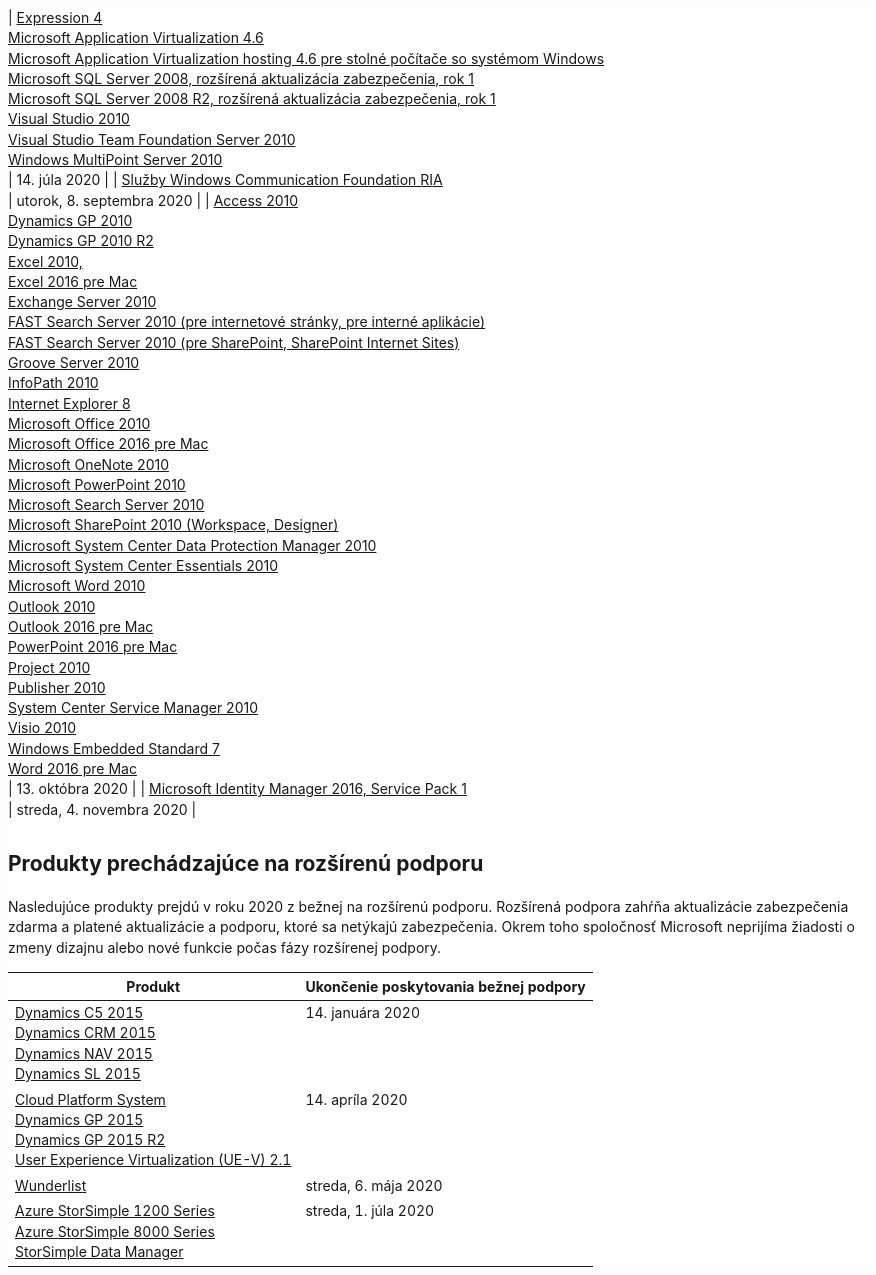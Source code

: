 | [Expression 4](/lifecycle/products/expression-4?branch=live)<br>[Microsoft Application Virtualization 4.6](/lifecycle/products/microsoft-application-virtualization-46?branch=live)<br>[Microsoft Application Virtualization hosting 4.6 pre stolné počítače so systémom Windows](/lifecycle/products/microsoft-application-virtualization-hosting-46?branch=live)<br>[Microsoft SQL Server 2008, rozšírená aktualizácia zabezpečenia, rok 1](/lifecycle/products/microsoft-sql-server-2008?branch=live)<br>[Microsoft SQL Server 2008 R2, rozšírená aktualizácia zabezpečenia, rok 1](/lifecycle/products/microsoft-sql-server-2008-r2?branch=live)<br>[Visual Studio 2010](/lifecycle/products/visual-studio-2010?branch=live)<br>[Visual Studio Team Foundation Server 2010](/lifecycle/products/visual-studio-team-foundation-server-2010?branch=live)<br>[Windows MultiPoint Server 2010](/lifecycle/products/windows-multipoint-server-2010?branch=live)<br> | 14. júla 2020 |
| [Služby Windows Communication Foundation RIA](/lifecycle/products/windows-communication-foundation-ria-services?branch=live)<br> | utorok, 8. septembra 2020 |
| [Access 2010](/lifecycle/products/access-2010?branch=live)<br>[Dynamics GP 2010](/lifecycle/products/dynamics-gp-2010?branch=live)<br>[Dynamics GP 2010 R2](/lifecycle/products/dynamics-gp-2010-r2?branch=live)<br>[Excel 2010,](/lifecycle/products/excel-2010?branch=live)<br>[Excel 2016 pre Mac](/lifecycle/products/excel-2016-for-mac?branch=live)<br>[Exchange Server 2010](/lifecycle/products/exchange-server-2010?branch=live)<br>[FAST Search Server 2010 (pre internetové stránky, pre interné aplikácie)](/lifecycle/products/fast-search-server-2010?branch=live)<br>[FAST Search Server 2010 (pre SharePoint, SharePoint Internet Sites)](/lifecycle/products/fast-search-server-2010-for-sharepoint?branch=live)<br>[Groove Server 2010](/lifecycle/products/groove-server-2010?branch=live)<br>[InfoPath 2010](/lifecycle/products/infopath-2010?branch=live)<br>[Internet Explorer 8](/lifecycle/products/internet-explorer-8?branch=live)<br>[Microsoft Office 2010](/lifecycle/products/microsoft-office-2010?branch=live)<br>[Microsoft Office 2016 pre Mac](/lifecycle/products/microsoft-office-2016-for-mac?branch=live)<br>[Microsoft OneNote 2010](/lifecycle/products/microsoft-onenote-2010?branch=live)<br>[Microsoft PowerPoint 2010](/lifecycle/products/microsoft-powerpoint-2010?branch=live)<br>[Microsoft Search Server 2010](/lifecycle/products/microsoft-search-server-2010?branch=live)<br>[Microsoft SharePoint 2010 (Workspace, Designer)](/lifecycle/products/microsoft-sharepoint-2010-workspace-designer?branch=live)<br>[Microsoft System Center Data Protection Manager 2010](/lifecycle/products/microsoft-system-center-data-protection-manager-2010?branch=live)<br>[Microsoft System Center Essentials 2010](/lifecycle/products/microsoft-system-center-essentials-2010?branch=live)<br>[Microsoft Word 2010](/lifecycle/products/microsoft-word-2010?branch=live)<br>[Outlook 2010](/lifecycle/products/outlook-2010?branch=live)<br>[Outlook 2016 pre Mac](/lifecycle/products/outlook-2016-for-mac?branch=live)<br>[PowerPoint 2016 pre Mac](/lifecycle/products/powerpoint-2016-for-mac?branch=live)<br>[Project 2010](/lifecycle/products/project-2010?branch=live)<br>[Publisher 2010](/lifecycle/products/publisher-2010?branch=live)<br>[System Center Service Manager 2010](/lifecycle/products/system-center-service-manager-2010?branch=live)<br>[Visio 2010](/lifecycle/products/visio-2010?branch=live)<br>[Windows Embedded Standard 7](/lifecycle/products/windows-embedded-standard-7?branch=live)<br>[Word 2016 pre Mac](/lifecycle/products/word-2016-for-mac?branch=live)<br> | 13. októbra 2020  |
| [Microsoft Identity Manager 2016, Service Pack 1](/lifecycle/products/microsoft-identity-manager-2016?branch=live)<br> | streda, 4. novembra 2020 |


## <a name="products-moving-to-extended-support"></a>Produkty prechádzajúce na rozšírenú podporu

Nasledujúce produkty prejdú v roku 2020 z bežnej na rozšírenú podporu. Rozšírená podpora zahŕňa aktualizácie zabezpečenia zdarma a platené aktualizácie a podporu, ktoré sa netýkajú zabezpečenia. Okrem toho spoločnosť Microsoft neprijíma žiadosti o zmeny dizajnu alebo nové funkcie počas fázy rozšírenej podpory.

| Produkt | Ukončenie poskytovania bežnej podpory |
| --- | --- |
| [Dynamics C5 2015](/lifecycle/products/dynamics-c5-2015?branch=live)<br>[Dynamics CRM 2015](/lifecycle/products/dynamics-crm-2015?branch=live)<br>[Dynamics NAV 2015](/lifecycle/products/dynamics-nav-2015?branch=live)<br>[Dynamics SL 2015](/lifecycle/products/dynamics-sl-2015?branch=live)<br> | 14. januára 2020 |
| [Cloud Platform System](/lifecycle/products/cloud-platform-system?branch=live)<br>[Dynamics GP 2015](/lifecycle/products/dynamics-gp-2015?branch=live)<br>[Dynamics GP 2015 R2](/lifecycle/products/dynamics-gp-2015-r2?branch=live)<br>[User Experience Virtualization (UE-V) 2.1](/lifecycle/products/user-experience-virtualization-uev-21?branch=live)<br> | 14. apríla 2020 |
| [Wunderlist](/lifecycle/products/wunderlist?branch=live)<br> | streda, 6. mája 2020 |
| [Azure StorSimple 1200 Series](/lifecycle/products/azure-storsimple-1200-series?branch=live)<br>[Azure StorSimple 8000 Series](/lifecycle/products/azure-storsimple-8000-series?branch=live)<br>[StorSimple Data Manager](/lifecycle/products/storsimple-data-manager?branch=live)<br> | streda, 1. júla 2020 |